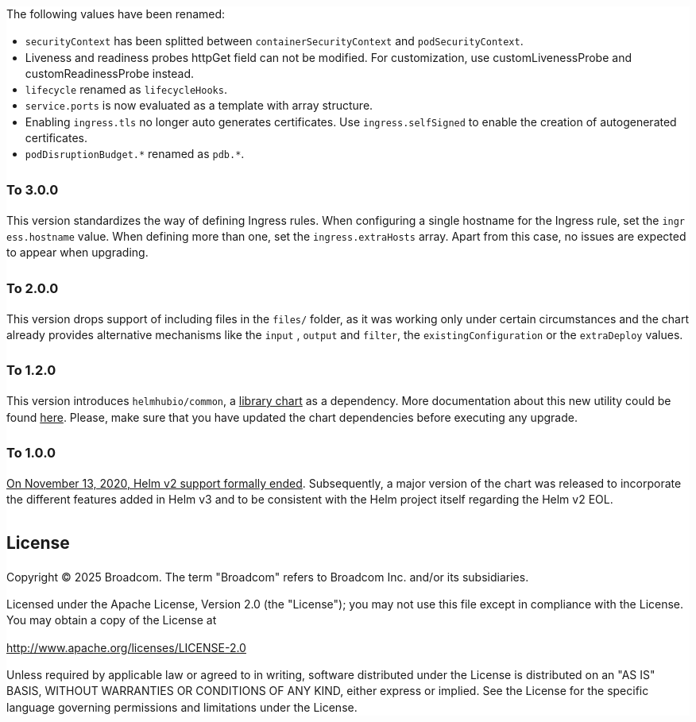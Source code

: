 The following values have been renamed:

- `securityContext` has been splitted between `containerSecurityContext` and `podSecurityContext`.
- Liveness and readiness probes httpGet field can not be modified. For customization, use customLivenessProbe and customReadinessProbe instead.
- `lifecycle` renamed as `lifecycleHooks`.
- `service.ports` is now evaluated as a template with array structure.
- Enabling `ingress.tls` no longer auto generates certificates. Use `ingress.selfSigned` to enable the creation of autogenerated certificates.
- `podDisruptionBudget.*` renamed as `pdb.*`.

### To 3.0.0

This version standardizes the way of defining Ingress rules. When configuring a single hostname for the Ingress rule, set the `ingress.hostname` value. When defining more than one, set the `ingress.extraHosts` array. Apart from this case, no issues are expected to appear when upgrading.

### To 2.0.0

This version drops support of including files in the `files/` folder, as it was working only under certain circumstances and the chart already provides alternative mechanisms like the `input` , `output` and `filter`, the `existingConfiguration` or the `extraDeploy` values.

### To 1.2.0

This version introduces `helmhubio/common`, a [library chart](https://helm.sh/docs/topics/library_charts/#helm) as a dependency. More documentation about this new utility could be found [here](https://github.com/helmhub-io/charts/tree/main/helmhubio/common#bitnami-common-library-chart). Please, make sure that you have updated the chart dependencies before executing any upgrade.

### To 1.0.0

[On November 13, 2020, Helm v2 support formally ended](https://github.com/helm/charts#status-of-the-project). Subsequently, a major version of the chart was released to incorporate the different features added in Helm v3 and to be consistent with the Helm project itself regarding the Helm v2 EOL.

## License

Copyright &copy; 2025 Broadcom. The term "Broadcom" refers to Broadcom Inc. and/or its subsidiaries.

Licensed under the Apache License, Version 2.0 (the "License");
you may not use this file except in compliance with the License.
You may obtain a copy of the License at

<http://www.apache.org/licenses/LICENSE-2.0>

Unless required by applicable law or agreed to in writing, software
distributed under the License is distributed on an "AS IS" BASIS,
WITHOUT WARRANTIES OR CONDITIONS OF ANY KIND, either express or implied.
See the License for the specific language governing permissions and
limitations under the License.